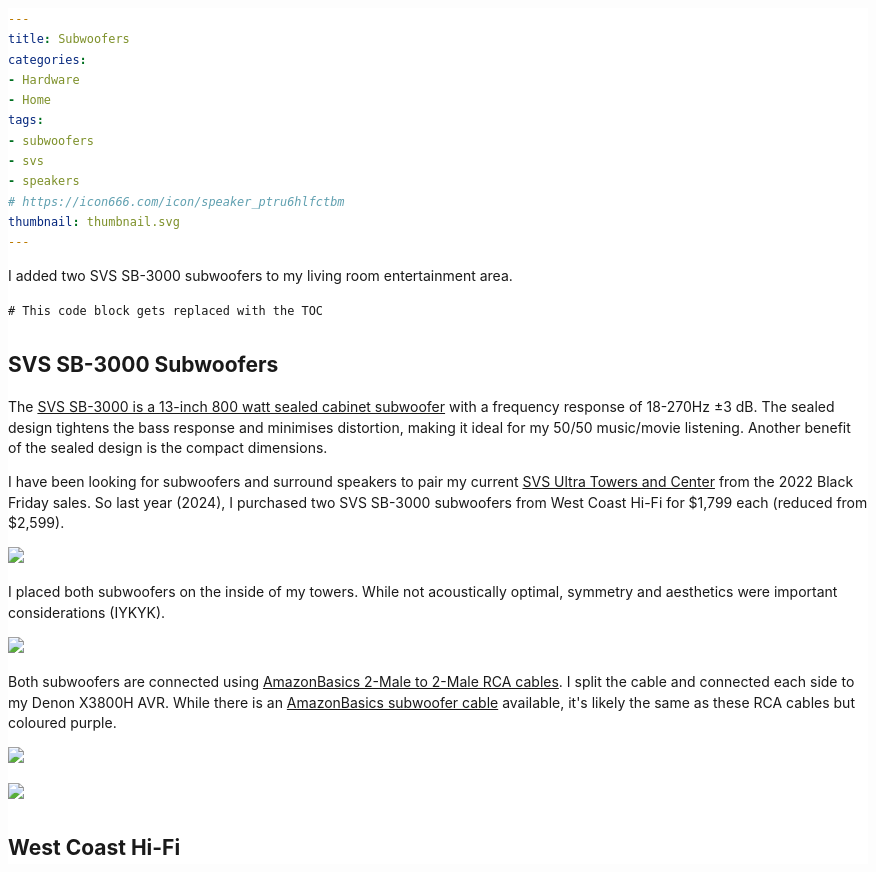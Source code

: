 ```yaml
---
title: Subwoofers
categories:
- Hardware
- Home
tags:
- subwoofers
- svs
- speakers
# https://icon666.com/icon/speaker_ptru6hlfctbm
thumbnail: thumbnail.svg
---
```


I added two SVS SB-3000 subwoofers to my living room entertainment area.



```toc
# This code block gets replaced with the TOC
```

## SVS SB-3000 Subwoofers

The [SVS SB-3000 is a 13-inch 800 watt sealed cabinet subwoofer](https://www.svsound.com/products/sb-3000) with a frequency response of 18-270Hz ±3 dB. The sealed design tightens the bass response and minimises distortion, making it ideal for my 50/50 music/movie listening. Another benefit of the sealed design is the compact dimensions.

I have been looking for subwoofers and surround speakers to pair my current [SVS Ultra Towers and Center](/living-room-entertainment/#svs-ultra-speakers) from the 2022 Black Friday sales. So last year (2024), I purchased two SVS SB-3000 subwoofers from West Coast Hi-Fi for $1,799 each (reduced from $2,599).

![](subwoofer.jpg)

I placed both subwoofers on the inside of my towers. While not acoustically optimal, symmetry and aesthetics were important considerations (IYKYK).

![](front.jpg)

Both subwoofers are connected using [AmazonBasics 2-Male to 2-Male RCA cables](https://www.amazon.com.au/dp/B01D5H8PQ0). I split the cable and connected each side to my Denon X3800H AVR. While there is an [AmazonBasics subwoofer cable](https://www.amazon.com.au/dp/B01D5H8GYG) available, it's likely the same as these RCA cables but coloured purple.

![](rca-1.jpg)

![](rca-2.jpg)

## West Coast Hi-Fi
